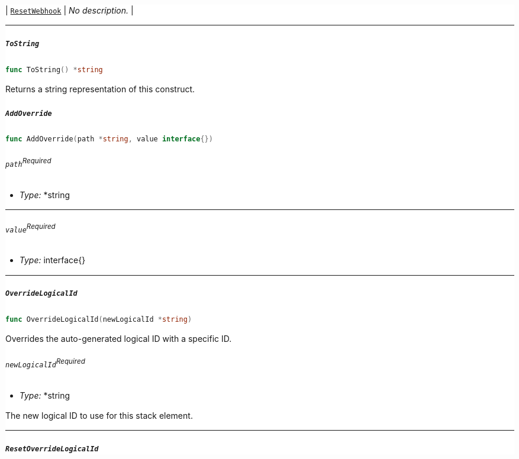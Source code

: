 | <code><a href="#@cdktf/provider-spotinst.oceanSpark.OceanSpark.resetWebhook">ResetWebhook</a></code> | *No description.* |

---

##### `ToString` <a name="ToString" id="@cdktf/provider-spotinst.oceanSpark.OceanSpark.toString"></a>

```go
func ToString() *string
```

Returns a string representation of this construct.

##### `AddOverride` <a name="AddOverride" id="@cdktf/provider-spotinst.oceanSpark.OceanSpark.addOverride"></a>

```go
func AddOverride(path *string, value interface{})
```

###### `path`<sup>Required</sup> <a name="path" id="@cdktf/provider-spotinst.oceanSpark.OceanSpark.addOverride.parameter.path"></a>

- *Type:* *string

---

###### `value`<sup>Required</sup> <a name="value" id="@cdktf/provider-spotinst.oceanSpark.OceanSpark.addOverride.parameter.value"></a>

- *Type:* interface{}

---

##### `OverrideLogicalId` <a name="OverrideLogicalId" id="@cdktf/provider-spotinst.oceanSpark.OceanSpark.overrideLogicalId"></a>

```go
func OverrideLogicalId(newLogicalId *string)
```

Overrides the auto-generated logical ID with a specific ID.

###### `newLogicalId`<sup>Required</sup> <a name="newLogicalId" id="@cdktf/provider-spotinst.oceanSpark.OceanSpark.overrideLogicalId.parameter.newLogicalId"></a>

- *Type:* *string

The new logical ID to use for this stack element.

---

##### `ResetOverrideLogicalId` <a name="ResetOverrideLogicalId" id="@cdktf/provider-spotinst.oceanSpark.OceanSpark.resetOverrideLogicalId"></a>
